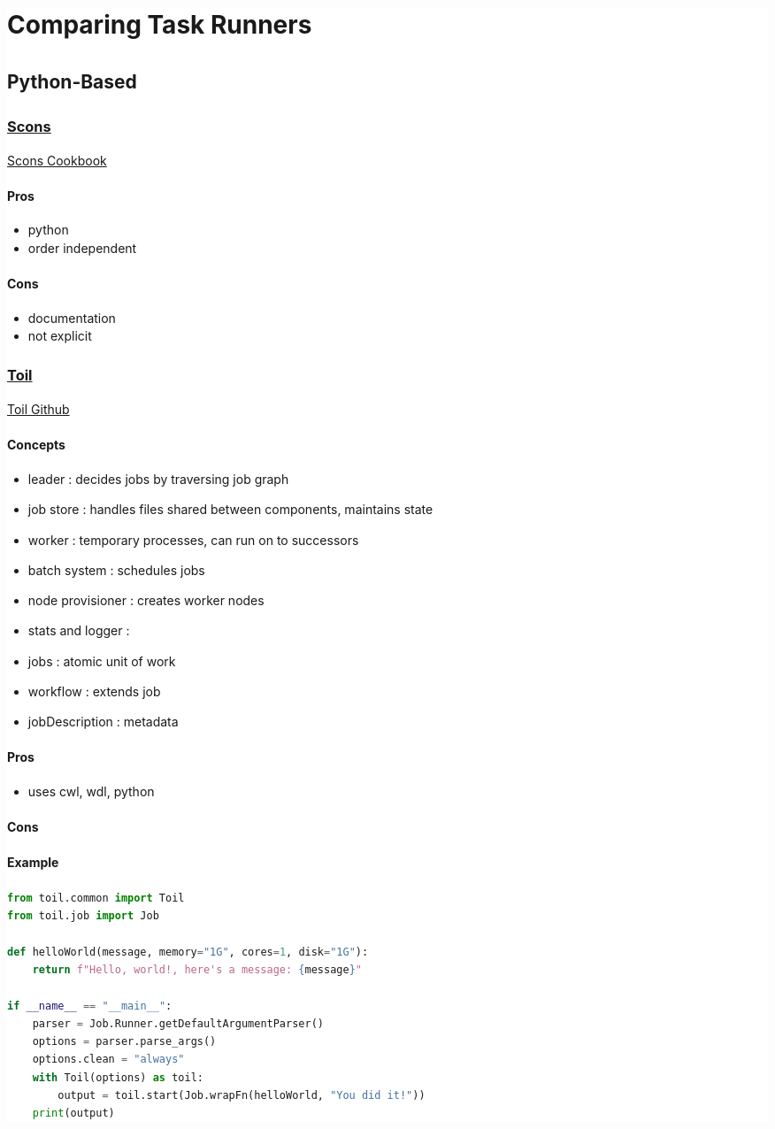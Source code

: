 # Comparing Task Runners

## Python-Based
### [Scons](https://scons.org/documentation.html)

[Scons Cookbook](https://scons-cookbook.readthedocs.io/en/latest/)

#### Pros
- python
- order independent

#### Cons
- documentation
- not explicit

### [Toil](https://toil.ucsc-cgl.org/)
[Toil Github](https://github.com/DataBiosphere/toil)

#### Concepts
- leader : decides jobs by traversing job graph
- job store : handles files shared between components, maintains state
- worker : temporary processes, can run on to successors
- batch system : schedules jobs
- node provisioner : creates worker nodes
- stats and logger :

- jobs : atomic unit of work
- workflow : extends job
- jobDescription : metadata

#### Pros
- uses cwl, wdl, python

#### Cons

#### Example
```python
from toil.common import Toil
from toil.job import Job

def helloWorld(message, memory="1G", cores=1, disk="1G"):
    return f"Hello, world!, here's a message: {message}"

if __name__ == "__main__":
    parser = Job.Runner.getDefaultArgumentParser()
    options = parser.parse_args()
    options.clean = "always"
    with Toil(options) as toil:
        output = toil.start(Job.wrapFn(helloWorld, "You did it!"))
    print(output)

```
